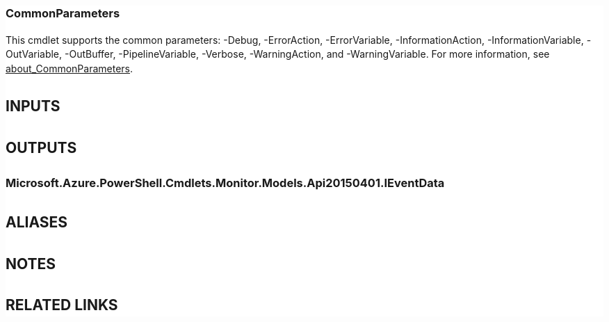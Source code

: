 ### CommonParameters
This cmdlet supports the common parameters: -Debug, -ErrorAction, -ErrorVariable, -InformationAction, -InformationVariable, -OutVariable, -OutBuffer, -PipelineVariable, -Verbose, -WarningAction, and -WarningVariable. For more information, see [about_CommonParameters](http://go.microsoft.com/fwlink/?LinkID=113216).

## INPUTS

## OUTPUTS

### Microsoft.Azure.PowerShell.Cmdlets.Monitor.Models.Api20150401.IEventData

## ALIASES

## NOTES

## RELATED LINKS

